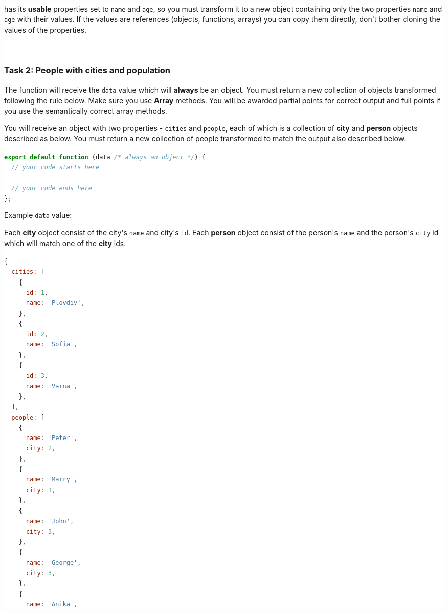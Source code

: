has its **usable** properties set to `name` and `age`, so you must transform it to a new object containing only the two properties `name` and `age` with their values. If the values are references (objects, functions, arrays) you can copy them directly, don't bother cloning the values of the properties.

<br />

### Task 2: People with cities and population

The function will receive the `data` value which will **always** be an object. You must return a new collection of objects transformed following the rule below. Make sure you use **Array** methods. You will be awarded partial points for correct output and full points if you use the semantically correct array methods.

You will receive an object with two properties - `cities` and `people`, each of which is a collection of **city** and **person** objects described as below. You must return a new collection of people transformed to match the output also described below.

```js
export default function (data /* always an object */) {
  // your code starts here

  // your code ends here
};
```

Example `data` value:

Each **city** object consist of the city's `name` and city's `id`.
Each **person** object consist of the person's `name` and the person's `city` id which will match one of the **city** ids.

```js
{
  cities: [
    {
      id: 1,
      name: 'Plovdiv',
    },
    {
      id: 2,
      name: 'Sofia',
    },
    {
      id: 3,
      name: 'Varna',
    },
  ],
  people: [
    {
      name: 'Peter',
      city: 2,
    },
    {
      name: 'Marry',
      city: 1,
    },
    {
      name: 'John',
      city: 3,
    },
    {
      name: 'George',
      city: 3,
    },
    {
      name: 'Anika',
```